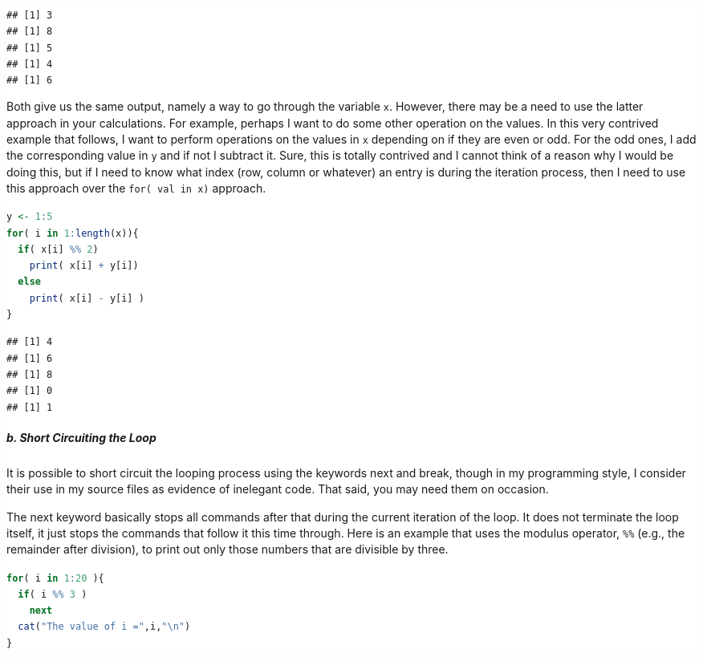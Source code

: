 ```
## [1] 3
## [1] 8
## [1] 5
## [1] 4
## [1] 6
```


Both give us the same output, namely a way to go through the variable `x`. However, there may be a need to use the latter approach in your calculations.  For example, perhaps I want to do some other operation on the values.  In this very contrived example that follows, I want to perform operations on the values in `x` depending on if they are even or odd.  For the odd ones, I add the corresponding value in `y` and if not I subtract it.  Sure, this is totally contrived and I cannot think of a reason why I would be doing this, but if I need to know what index (row, column or whatever) an entry is during the iteration process, then I need to use this approach over the `for( val in x)` approach.


```r
y <- 1:5
for( i in 1:length(x)){
  if( x[i] %% 2)
    print( x[i] + y[i])
  else
    print( x[i] - y[i] )
}
```

```
## [1] 4
## [1] 6
## [1] 8
## [1] 0
## [1] 1
```

##### b. Short Circuiting the Loop

It is possible to short circuit the looping process using the keywords next and break, though in my programming style, I consider their use in my source files as evidence of inelegant code.  That said, you may need them on occasion.  

The next keyword basically stops all commands after that during the current iteration of the loop.  It does not terminate the loop itself, it just stops the commands that follow it this time through.  Here is an example that uses the modulus operator, `%%` (e.g., the remainder after division), to print out only those numbers that are divisible by three.


```r
for( i in 1:20 ){
  if( i %% 3 )
    next
  cat("The value of i =",i,"\n")
}
```
